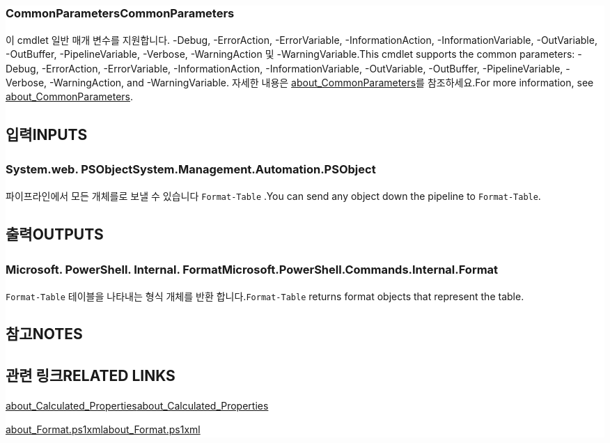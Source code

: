 ### <span data-ttu-id="fa6a6-252">CommonParameters</span><span class="sxs-lookup"><span data-stu-id="fa6a6-252">CommonParameters</span></span>

<span data-ttu-id="fa6a6-253">이 cmdlet 일반 매개 변수를 지원합니다. -Debug, -ErrorAction, -ErrorVariable, -InformationAction, -InformationVariable, -OutVariable, -OutBuffer, -PipelineVariable, -Verbose, -WarningAction 및 -WarningVariable.</span><span class="sxs-lookup"><span data-stu-id="fa6a6-253">This cmdlet supports the common parameters: -Debug, -ErrorAction, -ErrorVariable, -InformationAction, -InformationVariable, -OutVariable, -OutBuffer, -PipelineVariable, -Verbose, -WarningAction, and -WarningVariable.</span></span> <span data-ttu-id="fa6a6-254">자세한 내용은 [about_CommonParameters](https://go.microsoft.com/fwlink/?LinkID=113216)를 참조하세요.</span><span class="sxs-lookup"><span data-stu-id="fa6a6-254">For more information, see [about_CommonParameters](https://go.microsoft.com/fwlink/?LinkID=113216).</span></span>

## <span data-ttu-id="fa6a6-255">입력</span><span class="sxs-lookup"><span data-stu-id="fa6a6-255">INPUTS</span></span>

### <span data-ttu-id="fa6a6-256">System.web. PSObject</span><span class="sxs-lookup"><span data-stu-id="fa6a6-256">System.Management.Automation.PSObject</span></span>

<span data-ttu-id="fa6a6-257">파이프라인에서 모든 개체를로 보낼 수 있습니다 `Format-Table` .</span><span class="sxs-lookup"><span data-stu-id="fa6a6-257">You can send any object down the pipeline to `Format-Table`.</span></span>

## <span data-ttu-id="fa6a6-258">출력</span><span class="sxs-lookup"><span data-stu-id="fa6a6-258">OUTPUTS</span></span>

### <span data-ttu-id="fa6a6-259">Microsoft. PowerShell. Internal. Format</span><span class="sxs-lookup"><span data-stu-id="fa6a6-259">Microsoft.PowerShell.Commands.Internal.Format</span></span>

<span data-ttu-id="fa6a6-260">`Format-Table` 테이블을 나타내는 형식 개체를 반환 합니다.</span><span class="sxs-lookup"><span data-stu-id="fa6a6-260">`Format-Table` returns format objects that represent the table.</span></span>

## <span data-ttu-id="fa6a6-261">참고</span><span class="sxs-lookup"><span data-stu-id="fa6a6-261">NOTES</span></span>

## <span data-ttu-id="fa6a6-262">관련 링크</span><span class="sxs-lookup"><span data-stu-id="fa6a6-262">RELATED LINKS</span></span>

[<span data-ttu-id="fa6a6-263">about_Calculated_Properties</span><span class="sxs-lookup"><span data-stu-id="fa6a6-263">about_Calculated_Properties</span></span>](../Microsoft.PowerShell.Core/About/about_Calculated_Properties.md)

[<span data-ttu-id="fa6a6-264">about_Format.ps1xml</span><span class="sxs-lookup"><span data-stu-id="fa6a6-264">about_Format.ps1xml</span></span>](../Microsoft.PowerShell.Core/About/about_Format.ps1xml.md)
